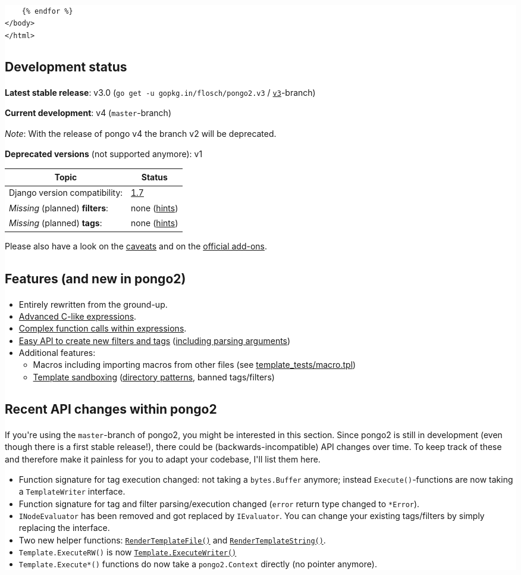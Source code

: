 ```HTML+Django
	{% endfor %}
</body>
</html>
```

## Development status

**Latest stable release**: v3.0 (`go get -u gopkg.in/flosch/pongo2.v3` / [`v3`](https://github.com/flosch/pongo2/tree/v3)-branch)

**Current development**: v4 (`master`-branch)

*Note*: With the release of pongo v4 the branch v2 will be deprecated.

**Deprecated versions** (not supported anymore): v1

| Topic                                | Status                                                                                 |
| ------------------------------------ | -------------------------------------------------------------------------------------- |       
| Django version compatibility:        | [1.7](https://docs.djangoproject.com/en/1.7/ref/templates/builtins/)                  |
| *Missing* (planned) **filters**:     | none ([hints](https://github.com/flosch/pongo2/blob/master/filters_builtin.go#L3))     | 
| *Missing* (planned) **tags**:        | none ([hints](https://github.com/flosch/pongo2/blob/master/tags.go#L3))                |

Please also have a look on the [caveats](https://github.com/flosch/pongo2#caveats) and on the [official add-ons](https://github.com/flosch/pongo2#official).

## Features (and new in pongo2)

 * Entirely rewritten from the ground-up.
 * [Advanced C-like expressions](https://github.com/flosch/pongo2/blob/master/template_tests/expressions.tpl).
 * [Complex function calls within expressions](https://github.com/flosch/pongo2/blob/master/template_tests/function_calls_wrapper.tpl).
 * [Easy API to create new filters and tags](http://godoc.org/github.com/flosch/pongo2#RegisterFilter) ([including parsing arguments](http://godoc.org/github.com/flosch/pongo2#Parser))
 * Additional features:
    * Macros including importing macros from other files (see [template_tests/macro.tpl](https://github.com/flosch/pongo2/blob/master/template_tests/macro.tpl))
    * [Template sandboxing](https://godoc.org/github.com/flosch/pongo2#TemplateSet) ([directory patterns](http://golang.org/pkg/path/filepath/#Match), banned tags/filters)

## Recent API changes within pongo2

If you're using the `master`-branch of pongo2, you might be interested in this section. Since pongo2 is still in development (even though there is a first stable release!), there could be (backwards-incompatible) API changes over time. To keep track of these and therefore make it painless for you to adapt your codebase, I'll list them here.

 * Function signature for tag execution changed: not taking a `bytes.Buffer` anymore; instead `Execute()`-functions are now taking a `TemplateWriter` interface.
 * Function signature for tag and filter parsing/execution changed (`error` return type changed to `*Error`).
 * `INodeEvaluator` has been removed and got replaced by `IEvaluator`. You can change your existing tags/filters by simply replacing the interface.
 * Two new helper functions: [`RenderTemplateFile()`](https://godoc.org/github.com/flosch/pongo2#RenderTemplateFile) and [`RenderTemplateString()`](https://godoc.org/github.com/flosch/pongo2#RenderTemplateString).
 * `Template.ExecuteRW()` is now [`Template.ExecuteWriter()`](https://godoc.org/github.com/flosch/pongo2#Template.ExecuteWriter)
 * `Template.Execute*()` functions do now take a `pongo2.Context` directly (no pointer anymore).
